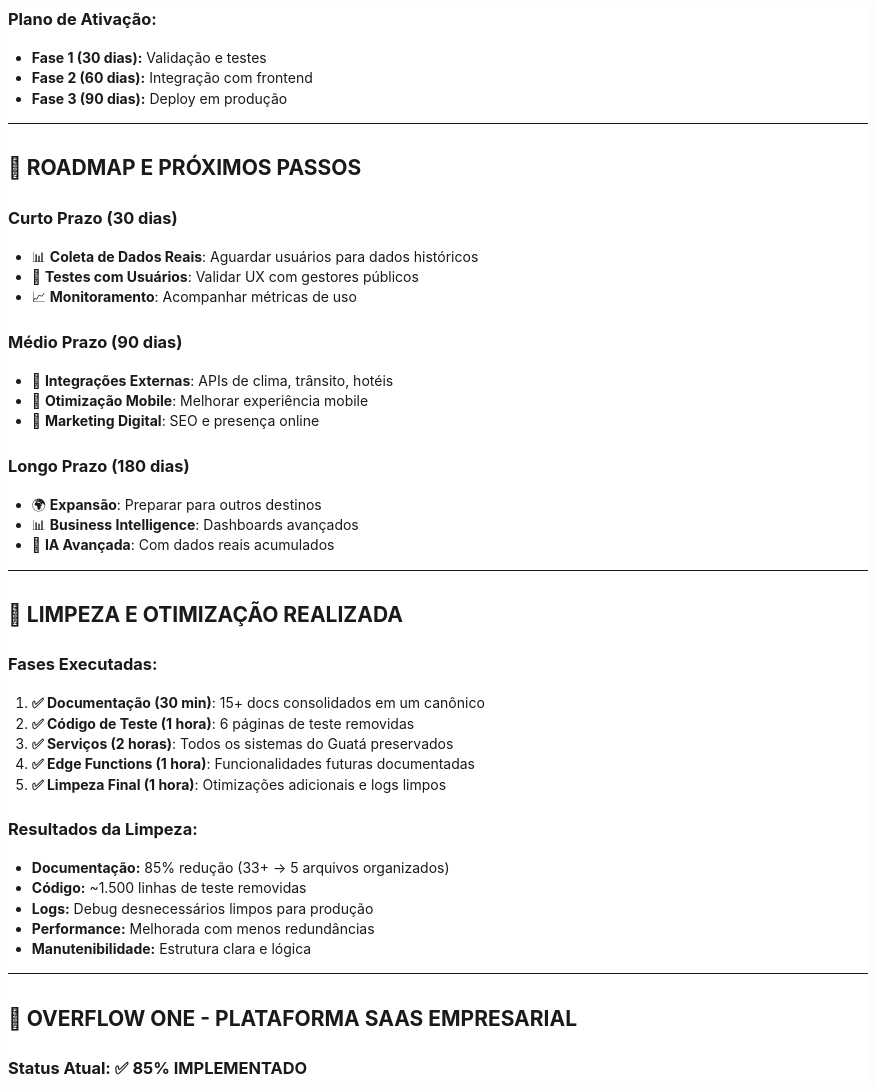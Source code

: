 ### **Plano de Ativação:**
- **Fase 1 (30 dias):** Validação e testes
- **Fase 2 (60 dias):** Integração com frontend
- **Fase 3 (90 dias):** Deploy em produção

---

## 🎯 **ROADMAP E PRÓXIMOS PASSOS**

### **Curto Prazo (30 dias)**
- 📊 **Coleta de Dados Reais**: Aguardar usuários para dados históricos
- 🧪 **Testes com Usuários**: Validar UX com gestores públicos
- 📈 **Monitoramento**: Acompanhar métricas de uso

### **Médio Prazo (90 dias)**
- 🔗 **Integrações Externas**: APIs de clima, trânsito, hotéis
- 📱 **Otimização Mobile**: Melhorar experiência mobile
- 🎯 **Marketing Digital**: SEO e presença online

### **Longo Prazo (180 dias)**
- 🌍 **Expansão**: Preparar para outros destinos
- 📊 **Business Intelligence**: Dashboards avançados
- 🤖 **IA Avançada**: Com dados reais acumulados

---

## 🧹 **LIMPEZA E OTIMIZAÇÃO REALIZADA**

### **Fases Executadas:**
1. **✅ Documentação (30 min)**: 15+ docs consolidados em um canônico
2. **✅ Código de Teste (1 hora)**: 6 páginas de teste removidas
3. **✅ Serviços (2 horas)**: Todos os sistemas do Guatá preservados
4. **✅ Edge Functions (1 hora)**: Funcionalidades futuras documentadas
5. **✅ Limpeza Final (1 hora)**: Otimizações adicionais e logs limpos

### **Resultados da Limpeza:**
- **Documentação:** 85% redução (33+ → 5 arquivos organizados)
- **Código:** ~1.500 linhas de teste removidas
- **Logs:** Debug desnecessários limpos para produção
- **Performance:** Melhorada com menos redundâncias
- **Manutenibilidade:** Estrutura clara e lógica

---

## 🏢 **OVERFLOW ONE - PLATAFORMA SAAS EMPRESARIAL**

### **Status Atual:** ✅ **85% IMPLEMENTADO**
